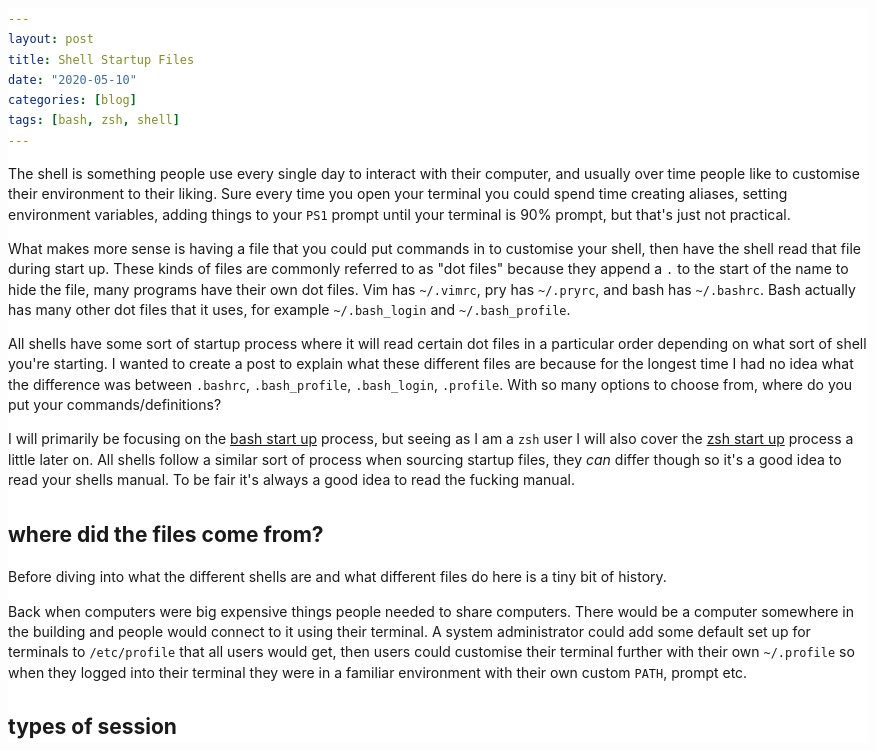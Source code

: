 ```yaml
---
layout: post
title: Shell Startup Files
date: "2020-05-10"
categories: [blog]
tags: [bash, zsh, shell]
---
```


The shell is something people use every single day to interact with their
computer, and usually over time people like to customise their environment to
their liking.  Sure every time you open your terminal you could spend time
creating aliases, setting environment variables, adding things to your `PS1`
prompt until your terminal is 90% prompt, but that's just not practical.

What makes more sense is having a file that you could put commands in to
customise your shell, then have the shell read that file during start up. These
kinds of files are commonly referred to as "dot files" because they append a `.`
to the start of the name to hide the file, many programs have their own dot
files. Vim has `~/.vimrc`, pry has `~/.pryrc`, and bash has `~/.bashrc`. Bash
actually has many other dot files that it uses, for example `~/.bash_login` and
`~/.bash_profile`.

All shells have some sort of startup process where it will read certain dot
files in a particular order depending on what sort of shell you're starting. I
wanted to create a post to explain what these different files are because for
the longest time I had no idea what the difference was between `.bashrc`,
`.bash_profile`, `.bash_login`, `.profile`. With so many options to choose from,
where do you put your commands/definitions?

I will primarily be focusing on the [bash start
up](https://www.gnu.org/software/bash/manual/html_node/Bash-Startup-Files.html)
process, but seeing as I am a `zsh` user I will also cover the [zsh start
up](http://zsh.sourceforge.net/Intro/intro_3.html) process a little later on.
All shells follow a similar sort of process when sourcing startup files, they
_can_ differ though so it's a good idea to read your shells manual. To be fair
it's always a good idea to read the fucking manual.

## where did the files come from?

Before diving into what the different shells are and what different files do
here is a tiny bit of history.

Back when computers were big expensive things people needed to share computers.
There would be a computer somewhere in the building and people would connect to
it using their terminal. A system administrator could add some default set up
for terminals to `/etc/profile` that all users would get, then users could
customise their terminal further with their own `~/.profile` so when they logged
into their terminal they were in a familiar environment with their own custom
`PATH`, prompt etc.


## types of session
